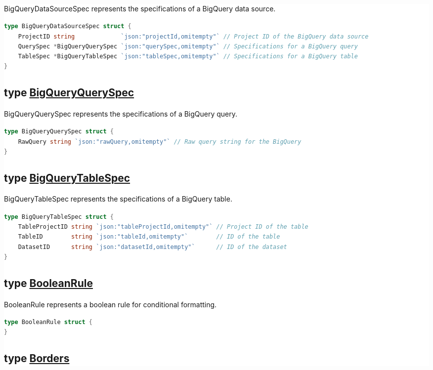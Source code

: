 BigQueryDataSourceSpec represents the specifications of a BigQuery data source.

```go
type BigQueryDataSourceSpec struct {
    ProjectID string             `json:"projectId,omitempty"` // Project ID of the BigQuery data source
    QuerySpec *BigQueryQuerySpec `json:"querySpec,omitempty"` // Specifications for a BigQuery query
    TableSpec *BigQueryTableSpec `json:"tableSpec,omitempty"` // Specifications for a BigQuery table
}
```

<a name="BigQueryQuerySpec"></a>
## type [BigQueryQuerySpec](<https://github.com/gemini-oss/rego/blob/main/pkg/google/entities.go#L503-L505>)

BigQueryQuerySpec represents the specifications of a BigQuery query.

```go
type BigQueryQuerySpec struct {
    RawQuery string `json:"rawQuery,omitempty"` // Raw query string for the BigQuery
}
```

<a name="BigQueryTableSpec"></a>
## type [BigQueryTableSpec](<https://github.com/gemini-oss/rego/blob/main/pkg/google/entities.go#L508-L512>)

BigQueryTableSpec represents the specifications of a BigQuery table.

```go
type BigQueryTableSpec struct {
    TableProjectID string `json:"tableProjectId,omitempty"` // Project ID of the table
    TableID        string `json:"tableId,omitempty"`        // ID of the table
    DatasetID      string `json:"datasetId,omitempty"`      // ID of the dataset
}
```

<a name="BooleanRule"></a>
## type [BooleanRule](<https://github.com/gemini-oss/rego/blob/main/pkg/google/entities.go#L862-L864>)

BooleanRule represents a boolean rule for conditional formatting.

```go
type BooleanRule struct {
}
```

<a name="Borders"></a>
## type [Borders](<https://github.com/gemini-oss/rego/blob/main/pkg/google/entities.go#L787>)
